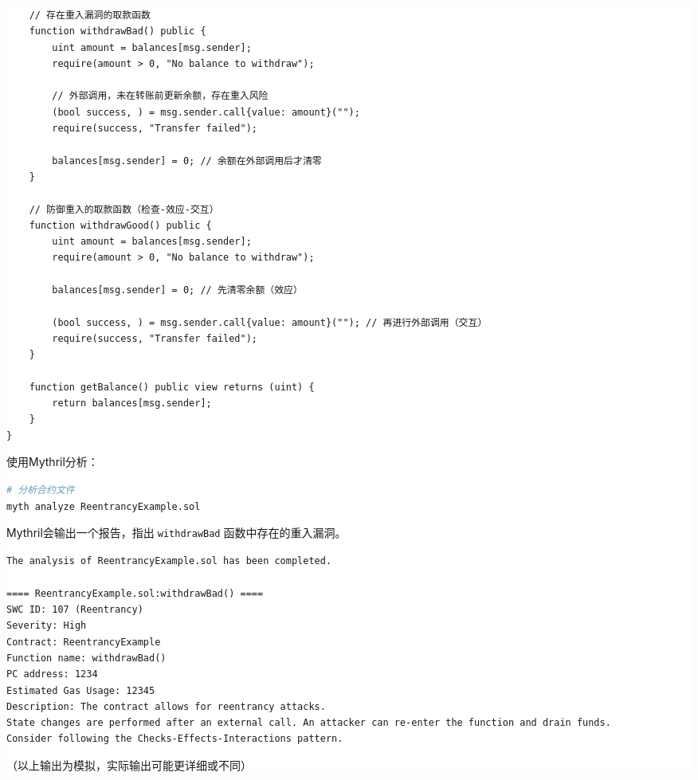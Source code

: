 ```solidity
    // 存在重入漏洞的取款函数
    function withdrawBad() public {
        uint amount = balances[msg.sender];
        require(amount > 0, "No balance to withdraw");

        // 外部调用，未在转账前更新余额，存在重入风险
        (bool success, ) = msg.sender.call{value: amount}(""); 
        require(success, "Transfer failed");

        balances[msg.sender] = 0; // 余额在外部调用后才清零
    }

    // 防御重入的取款函数（检查-效应-交互）
    function withdrawGood() public {
        uint amount = balances[msg.sender];
        require(amount > 0, "No balance to withdraw");

        balances[msg.sender] = 0; // 先清零余额（效应）

        (bool success, ) = msg.sender.call{value: amount}(""); // 再进行外部调用（交互）
        require(success, "Transfer failed");
    }

    function getBalance() public view returns (uint) {
        return balances[msg.sender];
    }
}
```

使用Mythril分析：

```bash
# 分析合约文件
myth analyze ReentrancyExample.sol
```

Mythril会输出一个报告，指出 `withdrawBad` 函数中存在的重入漏洞。

```
The analysis of ReentrancyExample.sol has been completed.

==== ReentrancyExample.sol:withdrawBad() ====
SWC ID: 107 (Reentrancy)
Severity: High
Contract: ReentrancyExample
Function name: withdrawBad()
PC address: 1234
Estimated Gas Usage: 12345
Description: The contract allows for reentrancy attacks.
State changes are performed after an external call. An attacker can re-enter the function and drain funds.
Consider following the Checks-Effects-Interactions pattern.
```
（以上输出为模拟，实际输出可能更详细或不同）
